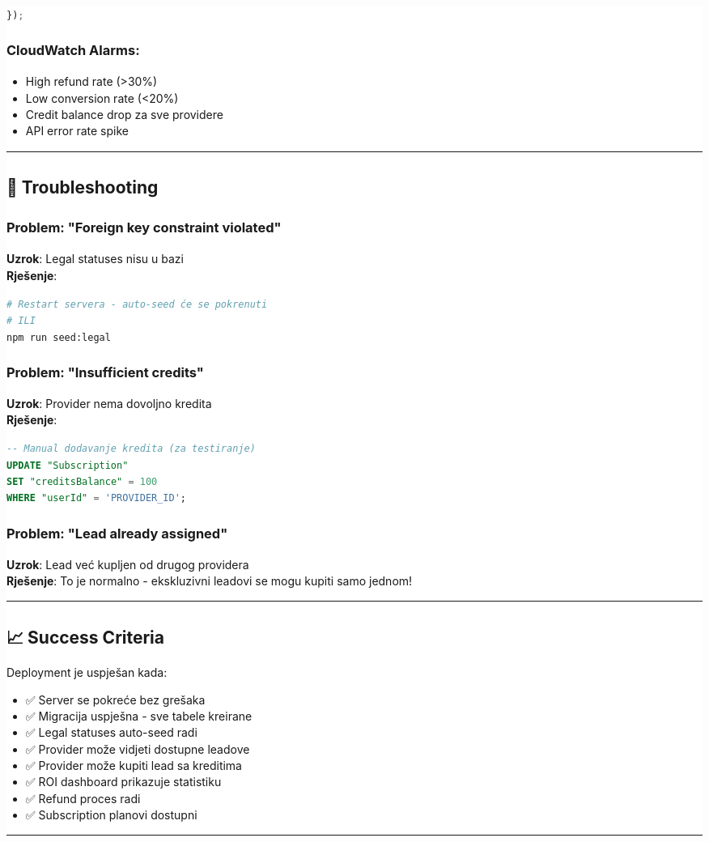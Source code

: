 ```javascript
});
```

### CloudWatch Alarms:

- High refund rate (>30%)
- Low conversion rate (<20%)
- Credit balance drop za sve providere
- API error rate spike

---

## 🐛 Troubleshooting

### Problem: "Foreign key constraint violated"

**Uzrok**: Legal statuses nisu u bazi  
**Rješenje**: 
```bash
# Restart servera - auto-seed će se pokrenuti
# ILI
npm run seed:legal
```

### Problem: "Insufficient credits"

**Uzrok**: Provider nema dovoljno kredita  
**Rješenje**:
```sql
-- Manual dodavanje kredita (za testiranje)
UPDATE "Subscription" 
SET "creditsBalance" = 100 
WHERE "userId" = 'PROVIDER_ID';
```

### Problem: "Lead already assigned"

**Uzrok**: Lead već kupljen od drugog providera  
**Rješenje**: To je normalno - ekskluzivni leadovi se mogu kupiti samo jednom!

---

## 📈 Success Criteria

Deployment je uspješan kada:
- ✅ Server se pokreće bez grešaka
- ✅ Migracija uspješna - sve tabele kreirane
- ✅ Legal statuses auto-seed radi
- ✅ Provider može vidjeti dostupne leadove
- ✅ Provider može kupiti lead sa kreditima
- ✅ ROI dashboard prikazuje statistiku
- ✅ Refund proces radi
- ✅ Subscription planovi dostupni

---